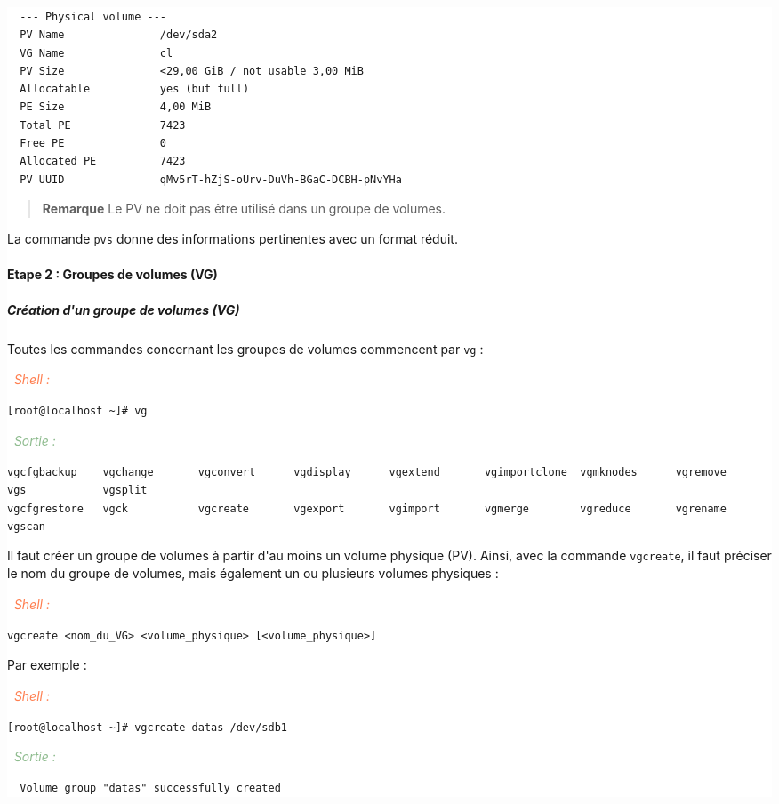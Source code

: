 ```shell
  --- Physical volume ---
  PV Name               /dev/sda2
  VG Name               cl
  PV Size               <29,00 GiB / not usable 3,00 MiB
  Allocatable           yes (but full)
  PE Size               4,00 MiB
  Total PE              7423
  Free PE               0
  Allocated PE          7423
  PV UUID               qMv5rT-hZjS-oUrv-DuVh-BGaC-DCBH-pNvYHa
```

> **Remarque**
> Le PV ne doit pas être utilisé dans un groupe de volumes.

La commande `pvs` donne des informations pertinentes avec un format réduit.

#### Etape 2 : Groupes de volumes (VG)

##### Création d'un groupe de volumes (VG)

Toutes les commandes concernant les groupes de volumes commencent par `vg` :

<span style="color:coral;"><i class="fas fa-laptop-code"></i>&nbsp;&nbsp;_Shell :_</span>

```shell
[root@localhost ~]# vg
```

<span style="color:darkseagreen;"><i class="fas fa-tv"></i>&nbsp;&nbsp;_Sortie :_</span>

```shell
vgcfgbackup    vgchange       vgconvert      vgdisplay      vgextend       vgimportclone  vgmknodes      vgremove       vgs            vgsplit
vgcfgrestore   vgck           vgcreate       vgexport       vgimport       vgmerge        vgreduce       vgrename       vgscan
```

Il faut créer un groupe de volumes à partir d'au moins un volume physique (PV). Ainsi, avec la commande `vgcreate`, il faut préciser le nom du groupe de volumes, mais également un ou plusieurs volumes physiques :

<span style="color:coral;"><i class="fas fa-laptop-code"></i>&nbsp;&nbsp;_Shell :_</span>

```shell
vgcreate <nom_du_VG> <volume_physique> [<volume_physique>]
```

Par exemple :

<span style="color:coral;"><i class="fas fa-laptop-code"></i>&nbsp;&nbsp;_Shell :_</span>

```shell
[root@localhost ~]# vgcreate datas /dev/sdb1
```

<span style="color:darkseagreen;"><i class="fas fa-tv"></i>&nbsp;&nbsp;_Sortie :_</span>

```shell
  Volume group "datas" successfully created
```
